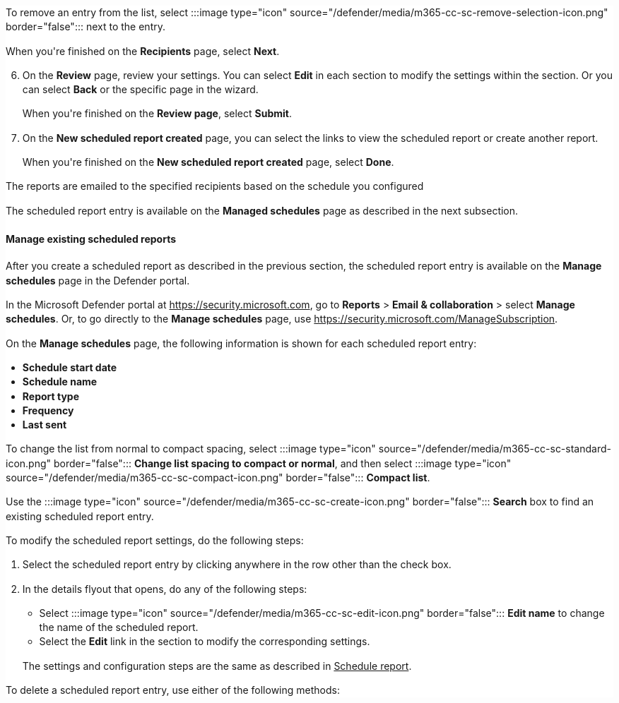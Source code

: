    To remove an entry from the list, select :::image type="icon" source="/defender/media/m365-cc-sc-remove-selection-icon.png" border="false"::: next to the entry.

   When you're finished on the **Recipients** page, select **Next**.

6. On the **Review** page, review your settings. You can select **Edit** in each section to modify the settings within the section. Or you can select **Back** or the specific page in the wizard.

   When you're finished on the **Review page**, select **Submit**.

7. On the **New scheduled report created** page, you can select the links to view the scheduled report or create another report.

   When you're finished on the **New scheduled report created** page, select **Done**.

The reports are emailed to the specified recipients based on the schedule you configured

The scheduled report entry is available on the **Managed schedules** page as described in the next subsection.

#### Manage existing scheduled reports

After you create a scheduled report as described in the previous section, the scheduled report entry is available on the **Manage schedules** page in the Defender portal.

In the Microsoft Defender portal at <https://security.microsoft.com>, go to **Reports** \> **Email & collaboration** \> select **Manage schedules**. Or, to go directly to the **Manage schedules** page, use <https://security.microsoft.com/ManageSubscription>.

On the **Manage schedules** page, the following information is shown for each scheduled report entry:

- **Schedule start date**
- **Schedule name**
- **Report type**
- **Frequency**
- **Last sent**

To change the list from normal to compact spacing, select :::image type="icon" source="/defender/media/m365-cc-sc-standard-icon.png" border="false"::: **Change list spacing to compact or normal**, and then select :::image type="icon" source="/defender/media/m365-cc-sc-compact-icon.png" border="false"::: **Compact list**.

Use the :::image type="icon" source="/defender/media/m365-cc-sc-create-icon.png" border="false"::: **Search** box to find an existing scheduled report entry.

To modify the scheduled report settings, do the following steps:

1. Select the scheduled report entry by clicking anywhere in the row other than the check box.

2. In the details flyout that opens, do any of the following steps:
   - Select :::image type="icon" source="/defender/media/m365-cc-sc-edit-icon.png" border="false"::: **Edit name** to change the name of the scheduled report.
   - Select the **Edit** link in the section to modify the corresponding settings.

   The settings and configuration steps are the same as described in [Schedule report](#schedule-recurring-reports).

To delete a scheduled report entry, use either of the following methods:
